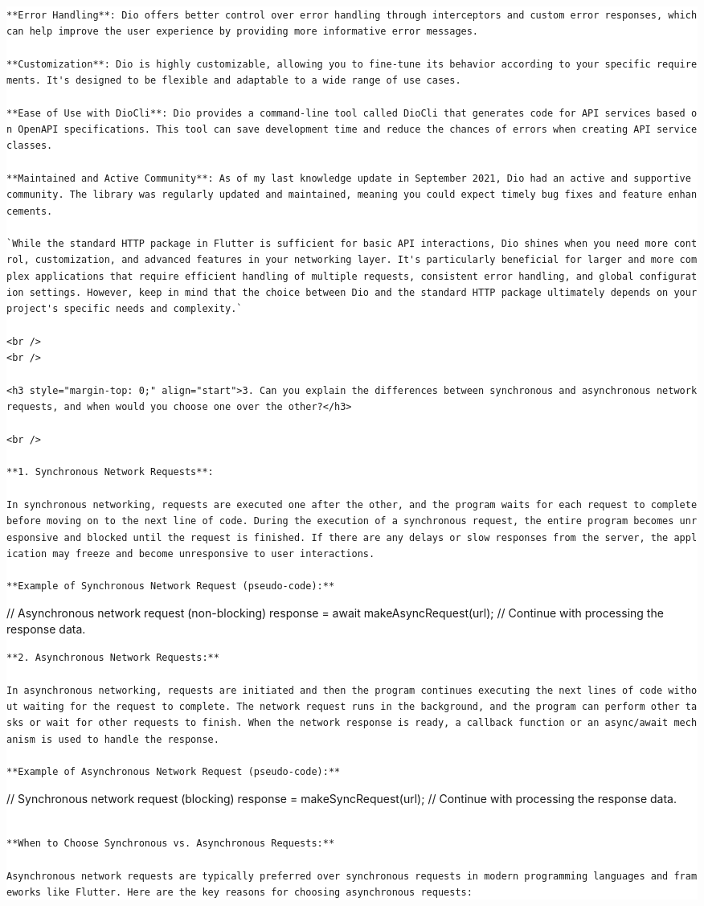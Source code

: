 ```
**Error Handling**: Dio offers better control over error handling through interceptors and custom error responses, which can help improve the user experience by providing more informative error messages.

**Customization**: Dio is highly customizable, allowing you to fine-tune its behavior according to your specific requirements. It's designed to be flexible and adaptable to a wide range of use cases.

**Ease of Use with DioCli**: Dio provides a command-line tool called DioCli that generates code for API services based on OpenAPI specifications. This tool can save development time and reduce the chances of errors when creating API service classes.

**Maintained and Active Community**: As of my last knowledge update in September 2021, Dio had an active and supportive community. The library was regularly updated and maintained, meaning you could expect timely bug fixes and feature enhancements.

`While the standard HTTP package in Flutter is sufficient for basic API interactions, Dio shines when you need more control, customization, and advanced features in your networking layer. It's particularly beneficial for larger and more complex applications that require efficient handling of multiple requests, consistent error handling, and global configuration settings. However, keep in mind that the choice between Dio and the standard HTTP package ultimately depends on your project's specific needs and complexity.`

<br />
<br />

<h3 style="margin-top: 0;" align="start">3. Can you explain the differences between synchronous and asynchronous network requests, and when would you choose one over the other?</h3>

<br />

**1. Synchronous Network Requests**:

In synchronous networking, requests are executed one after the other, and the program waits for each request to complete before moving on to the next line of code. During the execution of a synchronous request, the entire program becomes unresponsive and blocked until the request is finished. If there are any delays or slow responses from the server, the application may freeze and become unresponsive to user interactions.

**Example of Synchronous Network Request (pseudo-code):**
```
// Asynchronous network request (non-blocking)
response = await makeAsyncRequest(url);
// Continue with processing the response data.
```
**2. Asynchronous Network Requests:**

In asynchronous networking, requests are initiated and then the program continues executing the next lines of code without waiting for the request to complete. The network request runs in the background, and the program can perform other tasks or wait for other requests to finish. When the network response is ready, a callback function or an async/await mechanism is used to handle the response.

**Example of Asynchronous Network Request (pseudo-code):**
```
// Synchronous network request (blocking)
response = makeSyncRequest(url);
// Continue with processing the response data.
```

**When to Choose Synchronous vs. Asynchronous Requests:**

Asynchronous network requests are typically preferred over synchronous requests in modern programming languages and frameworks like Flutter. Here are the key reasons for choosing asynchronous requests:

```